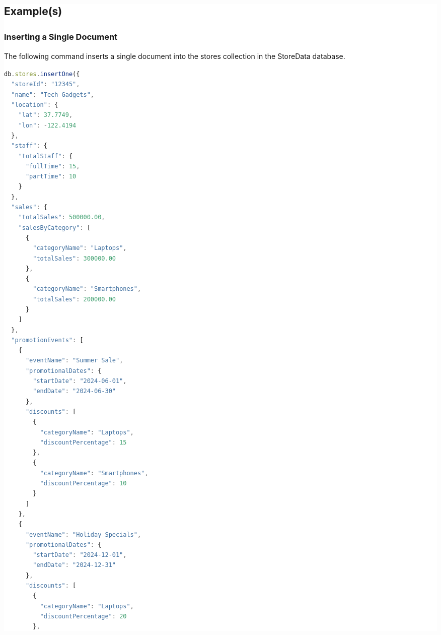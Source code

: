 ## Example(s)

### Inserting a Single Document

The following command inserts a single document into the stores collection in the StoreData database.

```javascript
db.stores.insertOne({
  "storeId": "12345",
  "name": "Tech Gadgets",
  "location": {
    "lat": 37.7749,
    "lon": -122.4194
  },
  "staff": {
    "totalStaff": {
      "fullTime": 15,
      "partTime": 10
    }
  },
  "sales": {
    "totalSales": 500000.00,
    "salesByCategory": [
      {
        "categoryName": "Laptops",
        "totalSales": 300000.00
      },
      {
        "categoryName": "Smartphones",
        "totalSales": 200000.00
      }
    ]
  },
  "promotionEvents": [
    {
      "eventName": "Summer Sale",
      "promotionalDates": {
        "startDate": "2024-06-01",
        "endDate": "2024-06-30"
      },
      "discounts": [
        {
          "categoryName": "Laptops",
          "discountPercentage": 15
        },
        {
          "categoryName": "Smartphones",
          "discountPercentage": 10
        }
      ]
    },
    {
      "eventName": "Holiday Specials",
      "promotionalDates": {
        "startDate": "2024-12-01",
        "endDate": "2024-12-31"
      },
      "discounts": [
        {
          "categoryName": "Laptops",
          "discountPercentage": 20
        },
```